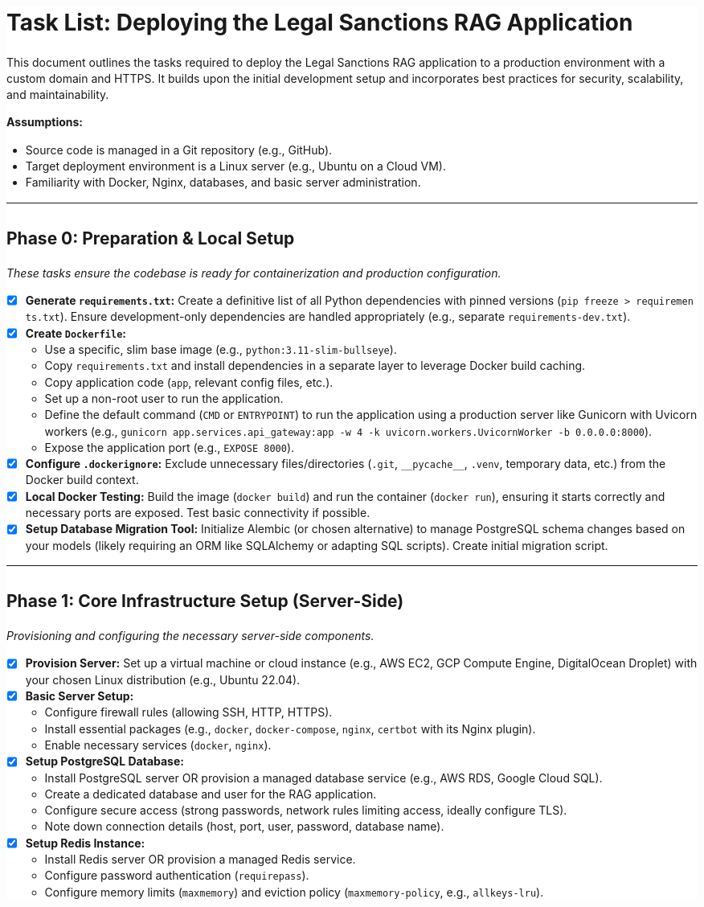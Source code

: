 # Task List: Deploying the Legal Sanctions RAG Application

This document outlines the tasks required to deploy the Legal Sanctions RAG application to a production environment with a custom domain and HTTPS. It builds upon the initial development setup and incorporates best practices for security, scalability, and maintainability.

**Assumptions:**
*   Source code is managed in a Git repository (e.g., GitHub).
*   Target deployment environment is a Linux server (e.g., Ubuntu on a Cloud VM).
*   Familiarity with Docker, Nginx, databases, and basic server administration.

---

## Phase 0: Preparation & Local Setup

*These tasks ensure the codebase is ready for containerization and production configuration.*

-   [x] **Generate `requirements.txt`:** Create a definitive list of all Python dependencies with pinned versions (`pip freeze > requirements.txt`). Ensure development-only dependencies are handled appropriately (e.g., separate `requirements-dev.txt`).
-   [x] **Create `Dockerfile`:**
    -   Use a specific, slim base image (e.g., `python:3.11-slim-bullseye`).
    -   Copy `requirements.txt` and install dependencies in a separate layer to leverage Docker build caching.
    -   Copy application code (`app`, relevant config files, etc.).
    -   Set up a non-root user to run the application.
    -   Define the default command (`CMD` or `ENTRYPOINT`) to run the application using a production server like Gunicorn with Uvicorn workers (e.g., `gunicorn app.services.api_gateway:app -w 4 -k uvicorn.workers.UvicornWorker -b 0.0.0.0:8000`).
    -   Expose the application port (e.g., `EXPOSE 8000`).
-   [x] **Configure `.dockerignore`:** Exclude unnecessary files/directories (`.git`, `__pycache__`, `.venv`, temporary data, etc.) from the Docker build context.
-   [x] **Local Docker Testing:** Build the image (`docker build`) and run the container (`docker run`), ensuring it starts correctly and necessary ports are exposed. Test basic connectivity if possible.
-   [x] **Setup Database Migration Tool:** Initialize Alembic (or chosen alternative) to manage PostgreSQL schema changes based on your models (likely requiring an ORM like SQLAlchemy or adapting SQL scripts). Create initial migration script.

---

## Phase 1: Core Infrastructure Setup (Server-Side)

*Provisioning and configuring the necessary server-side components.*

-   [x] **Provision Server:** Set up a virtual machine or cloud instance (e.g., AWS EC2, GCP Compute Engine, DigitalOcean Droplet) with your chosen Linux distribution (e.g., Ubuntu 22.04).
-   [x] **Basic Server Setup:**
    -   Configure firewall rules (allowing SSH, HTTP, HTTPS).
    -   Install essential packages (e.g., `docker`, `docker-compose`, `nginx`, `certbot` with its Nginx plugin).
    -   Enable necessary services (`docker`, `nginx`).
-   [x] **Setup PostgreSQL Database:**
    -   Install PostgreSQL server OR provision a managed database service (e.g., AWS RDS, Google Cloud SQL).
    *   Create a dedicated database and user for the RAG application.
    *   Configure secure access (strong passwords, network rules limiting access, ideally configure TLS).
    *   Note down connection details (host, port, user, password, database name).
-   [x] **Setup Redis Instance:**
    -   Install Redis server OR provision a managed Redis service.
    *   Configure password authentication (`requirepass`).
    *   Configure memory limits (`maxmemory`) and eviction policy (`maxmemory-policy`, e.g., `allkeys-lru`).